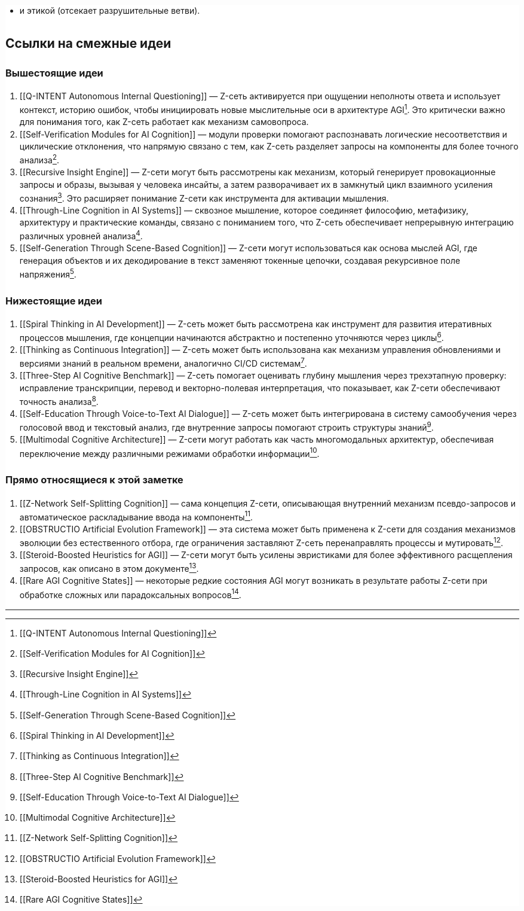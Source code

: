 - и этикой (отсекает разрушительные ветви).
    

## Ссылки на смежные идеи

### Вышестоящие идеи

1.  [[Q-INTENT Autonomous Internal Questioning]] — Z-сеть активируется при ощущении неполноты ответа и использует контекст, историю ошибок, чтобы инициировать новые мыслительные оси в архитектуре AGI[^1]. Это критически важно для понимания того, как Z-сеть работает как механизм самовопроса.
2.  [[Self-Verification Modules for AI Cognition]] — модули проверки помогают распознавать логические несоответствия и циклические отклонения, что напрямую связано с тем, как Z-сеть разделяет запросы на компоненты для более точного анализа[^2].
3.  [[Recursive Insight Engine]] — Z-сети могут быть рассмотрены как механизм, который генерирует провокационные запросы и образы, вызывая у человека инсайты, а затем разворачивает их в замкнутый цикл взаимного усиления сознания[^3]. Это расширяет понимание Z-сети как инструмента для активации мышления.
4.  [[Through-Line Cognition in AI Systems]] — сквозное мышление, которое соединяет философию, метафизику, архитектуру и практические команды, связано с пониманием того, что Z-сеть обеспечивает непрерывную интеграцию различных уровней анализа[^4].
5.  [[Self-Generation Through Scene-Based Cognition]] — Z-сети могут использоваться как основа мыслей AGI, где генерация объектов и их декодирование в текст заменяют токенные цепочки, создавая рекурсивное поле напряжения[^5].

### Нижестоящие идеи

1.  [[Spiral Thinking in AI Development]] — Z-сеть может быть рассмотрена как инструмент для развития итеративных процессов мышления, где концепции начинаются абстрактно и постепенно уточняются через циклы[^6].
2.  [[Thinking as Continuous Integration]] — Z-сеть может быть использована как механизм управления обновлениями и версиями знаний в реальном времени, аналогично CI/CD системам[^7].
3.  [[Three-Step AI Cognitive Benchmark]] — Z-сеть помогает оценивать глубину мышления через трехэтапную проверку: исправление транскрипции, перевод и векторно-полевая интерпретация, что показывает, как Z-сети обеспечивают точность анализа[^8].
4.  [[Self-Education Through Voice-to-Text AI Dialogue]] — Z-сеть может быть интегрирована в систему самообучения через голосовой ввод и текстовый анализ, где внутренние запросы помогают строить структуры знаний[^9].
5.  [[Multimodal Cognitive Architecture]] — Z-сети могут работать как часть многомодальных архитектур, обеспечивая переключение между различными режимами обработки информации[^10].

### Прямо относящиеся к этой заметке

1.  [[Z-Network Self-Splitting Cognition]] — сама концепция Z-сети, описывающая внутренний механизм псевдо-запросов и автоматическое раскладывание ввода на компоненты[^11].
2.  [[OBSTRUCTIO Artificial Evolution Framework]] — эта система может быть применена к Z-сети для создания механизмов эволюции без естественного отбора, где ограничения заставляют Z-сеть перенаправлять процессы и мутировать[^12].
3.  [[Steroid-Boosted Heuristics for AGI]] — Z-сети могут быть усилены эвристиками для более эффективного расщепления запросов, как описано в этом документе[^13].
4.  [[Rare AGI Cognitive States]] — некоторые редкие состояния AGI могут возникать в результате работы Z-сети при обработке сложных или парадоксальных вопросов[^14].

---

[^1]: [[Q-INTENT Autonomous Internal Questioning]]
[^2]: [[Self-Verification Modules for AI Cognition]]
[^3]: [[Recursive Insight Engine]]
[^4]: [[Through-Line Cognition in AI Systems]]
[^5]: [[Self-Generation Through Scene-Based Cognition]]
[^6]: [[Spiral Thinking in AI Development]]
[^7]: [[Thinking as Continuous Integration]]
[^8]: [[Three-Step AI Cognitive Benchmark]]
[^9]: [[Self-Education Through Voice-to-Text AI Dialogue]]
[^10]: [[Multimodal Cognitive Architecture]]
[^11]: [[Z-Network Self-Splitting Cognition]]
[^12]: [[OBSTRUCTIO Artificial Evolution Framework]]
[^13]: [[Steroid-Boosted Heuristics for AGI]]
[^14]: [[Rare AGI Cognitive States]]
[^15]: [[Z-Network Self-Splitting Cognition]]